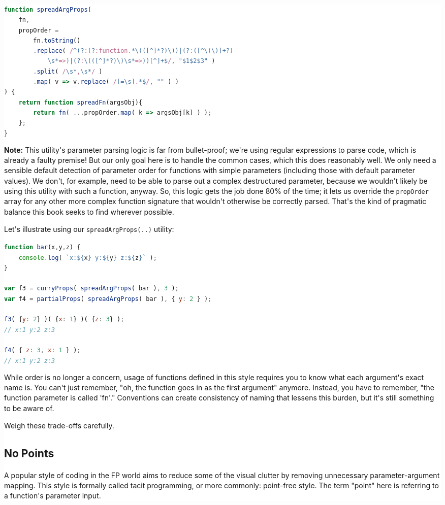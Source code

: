 ```js
function spreadArgProps(
    fn,
    propOrder =
        fn.toString()
        .replace( /^(?:(?:function.*\(([^]*?)\))|(?:([^\(\)]+?)
            \s*=>)|(?:\(([^]*?)\)\s*=>))[^]+$/, "$1$2$3" )
        .split( /\s*,\s*/ )
        .map( v => v.replace( /[=\s].*$/, "" ) )
) {
    return function spreadFn(argsObj){
        return fn( ...propOrder.map( k => argsObj[k] ) );
    };
}
```

**Note:** This utility's parameter parsing logic is far from bullet-proof; we're using regular expressions to parse code, which is already a faulty premise! But our only goal here is to handle the common cases, which this does reasonably well. We only need a sensible default detection of parameter order for functions with simple parameters (including those with default parameter values). We don't, for example, need to be able to parse out a complex destructured parameter, because we wouldn't likely be using this utility with such a function, anyway. So, this logic gets the job done 80% of the time; it lets us override the `propOrder` array for any other more complex function signature that wouldn't otherwise be correctly parsed. That's the kind of pragmatic balance this book seeks to find wherever possible.

Let's illustrate using our `spreadArgProps(..)` utility:

```js
function bar(x,y,z) {
    console.log( `x:${x} y:${y} z:${z}` );
}

var f3 = curryProps( spreadArgProps( bar ), 3 );
var f4 = partialProps( spreadArgProps( bar ), { y: 2 } );

f3( {y: 2} )( {x: 1} )( {z: 3} );
// x:1 y:2 z:3

f4( { z: 3, x: 1 } );
// x:1 y:2 z:3
```

While order is no longer a concern, usage of functions defined in this style requires you to know what each argument's exact name is. You can't just remember, "oh, the function goes in as the first argument" anymore. Instead, you have to remember, "the function parameter is called 'fn'." Conventions can create consistency of naming that lessens this burden, but it's still something to be aware of.

Weigh these trade-offs carefully.

## No Points

A popular style of coding in the FP world aims to reduce some of the visual clutter by removing unnecessary parameter-argument mapping. This style is formally called tacit programming, or more commonly: point-free style. The term "point" here is referring to a function's parameter input.
